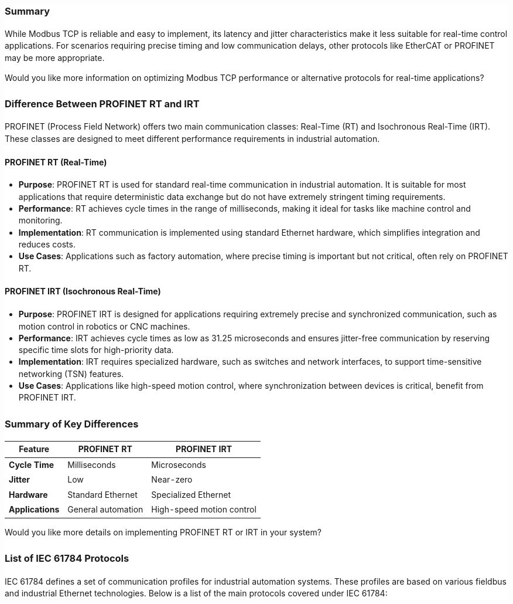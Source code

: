 ### Summary
While Modbus TCP is reliable and easy to implement, its latency and jitter characteristics make it less suitable for real-time control applications. For scenarios requiring precise timing and low communication delays, other protocols like EtherCAT or PROFINET may be more appropriate.

Would you like more information on optimizing Modbus TCP performance or alternative protocols for real-time applications?

### Difference Between PROFINET RT and IRT

PROFINET (Process Field Network) offers two main communication classes: Real-Time (RT) and Isochronous Real-Time (IRT). These classes are designed to meet different performance requirements in industrial automation.

#### **PROFINET RT (Real-Time)**
- **Purpose**: PROFINET RT is used for standard real-time communication in industrial automation. It is suitable for most applications that require deterministic data exchange but do not have extremely stringent timing requirements.
- **Performance**: RT achieves cycle times in the range of milliseconds, making it ideal for tasks like machine control and monitoring.
- **Implementation**: RT communication is implemented using standard Ethernet hardware, which simplifies integration and reduces costs.
- **Use Cases**: Applications such as factory automation, where precise timing is important but not critical, often rely on PROFINET RT.

#### **PROFINET IRT (Isochronous Real-Time)**
- **Purpose**: PROFINET IRT is designed for applications requiring extremely precise and synchronized communication, such as motion control in robotics or CNC machines.
- **Performance**: IRT achieves cycle times as low as 31.25 microseconds and ensures jitter-free communication by reserving specific time slots for high-priority data.
- **Implementation**: IRT requires specialized hardware, such as switches and network interfaces, to support time-sensitive networking (TSN) features.
- **Use Cases**: Applications like high-speed motion control, where synchronization between devices is critical, benefit from PROFINET IRT.

### Summary of Key Differences
| Feature               | PROFINET RT                  | PROFINET IRT                 |
|-----------------------|------------------------------|------------------------------|
| **Cycle Time**        | Milliseconds                | Microseconds                |
| **Jitter**            | Low                         | Near-zero                   |
| **Hardware**          | Standard Ethernet           | Specialized Ethernet         |
| **Applications**      | General automation          | High-speed motion control    |

Would you like more details on implementing PROFINET RT or IRT in your system?  

### List of IEC 61784 Protocols

IEC 61784 defines a set of communication profiles for industrial automation systems. These profiles are based on various fieldbus and industrial Ethernet technologies. Below is a list of the main protocols covered under IEC 61784:
